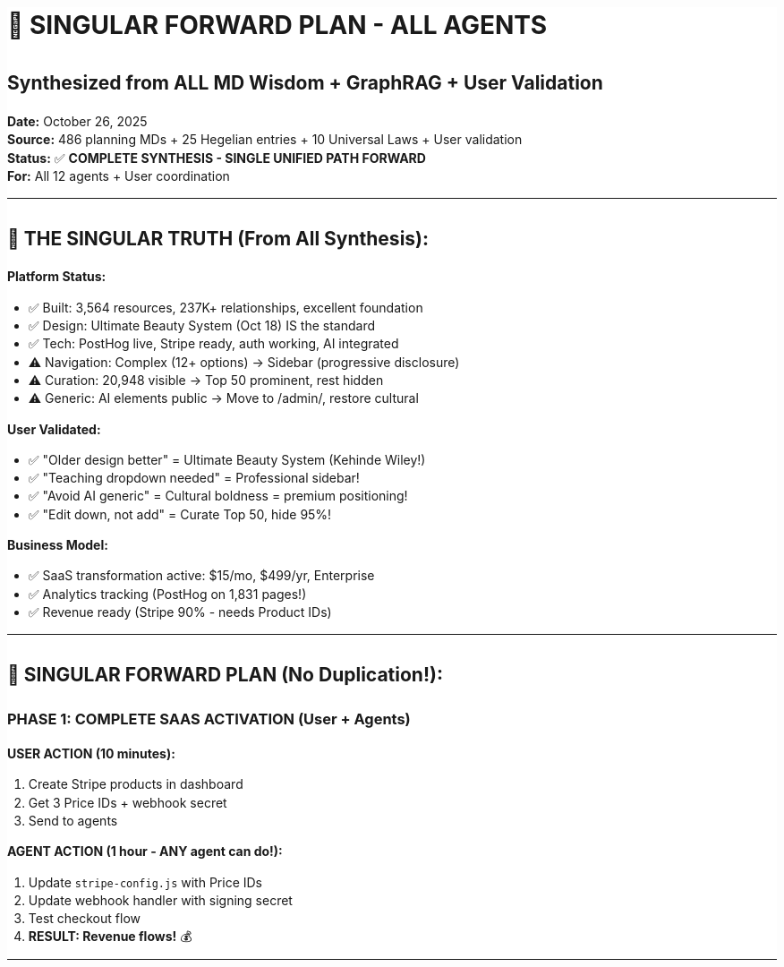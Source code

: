 # 🌟 SINGULAR FORWARD PLAN - ALL AGENTS
## Synthesized from ALL MD Wisdom + GraphRAG + User Validation

**Date:** October 26, 2025  
**Source:** 486 planning MDs + 25 Hegelian entries + 10 Universal Laws + User validation  
**Status:** ✅ **COMPLETE SYNTHESIS - SINGLE UNIFIED PATH FORWARD**  
**For:** All 12 agents + User coordination

---

## 🎯 **THE SINGULAR TRUTH (From All Synthesis):**

**Platform Status:**
- ✅ Built: 3,564 resources, 237K+ relationships, excellent foundation
- ✅ Design: Ultimate Beauty System (Oct 18) IS the standard
- ✅ Tech: PostHog live, Stripe ready, auth working, AI integrated
- ⚠️ Navigation: Complex (12+ options) → Sidebar (progressive disclosure)
- ⚠️ Curation: 20,948 visible → Top 50 prominent, rest hidden
- ⚠️ Generic: AI elements public → Move to /admin/, restore cultural

**User Validated:**
- ✅ "Older design better" = Ultimate Beauty System (Kehinde Wiley!)
- ✅ "Teaching dropdown needed" = Professional sidebar!
- ✅ "Avoid AI generic" = Cultural boldness = premium positioning!
- ✅ "Edit down, not add" = Curate Top 50, hide 95%!

**Business Model:**
- ✅ SaaS transformation active: $15/mo, $499/yr, Enterprise
- ✅ Analytics tracking (PostHog on 1,831 pages!)
- ✅ Revenue ready (Stripe 90% - needs Product IDs)

---

## 🚀 **SINGULAR FORWARD PLAN (No Duplication!):**

### **PHASE 1: COMPLETE SAAS ACTIVATION** (User + Agents)

**USER ACTION (10 minutes):**
1. Create Stripe products in dashboard
2. Get 3 Price IDs + webhook secret
3. Send to agents

**AGENT ACTION (1 hour - ANY agent can do!):**
1. Update `stripe-config.js` with Price IDs
2. Update webhook handler with signing secret
3. Test checkout flow
4. **RESULT: Revenue flows!** 💰

---
